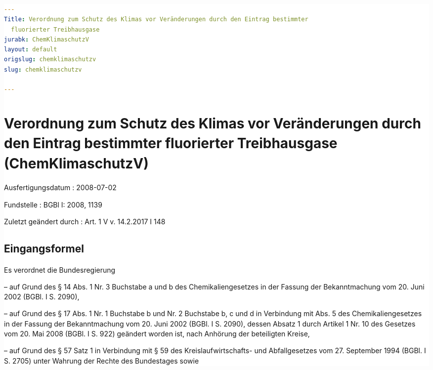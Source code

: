 ```yaml
---
Title: Verordnung zum Schutz des Klimas vor Veränderungen durch den Eintrag bestimmter
  fluorierter Treibhausgase
jurabk: ChemKlimaschutzV
layout: default
origslug: chemklimaschutzv
slug: chemklimaschutzv

---
```


# Verordnung zum Schutz des Klimas vor Veränderungen durch den Eintrag bestimmter fluorierter Treibhausgase (ChemKlimaschutzV)

Ausfertigungsdatum
:   2008-07-02

Fundstelle
:   BGBl I: 2008, 1139

Zuletzt geändert durch
:   Art. 1 V v. 14.2.2017 I 148

[^F771263.1_BJNR113900008]:     Die Verpflichtungen aus der Richtlinie 98/34/EG des Europäischen
    Parlaments und des Rates vom 22. Juni 1998 über ein
    Informationsverfahren auf dem Gebiet der Normen und technischen
    Vorschriften und der Vorschriften für die Dienste der
    Informationsgesellschaft (ABl. EG Nr. L 204 S. 37), zuletzt geändert
    durch die Richtlinie 2006/96/EG des Rates vom 20. November 2006 (ABl.
    EU Nr. L 363 S. 81), sind beachtet worden. § 3 Abs. 3 dient der
    Umsetzung von Artikel 6 Abs. 3 der Richtlinie 2006/40/EG des
    Europäischen Parlaments und des Rates vom 17. Mai 2006 über Emissionen
    aus Klimaanlagen in Kraftfahrzeugen und zur Änderung der Richtlinie
    70/156/EWG des Rates (ABl. EU Nr. L 161 S. 12).


## Eingangsformel

Es verordnet die Bundesregierung

–   auf Grund des § 14 Abs. 1 Nr. 3 Buchstabe a und b des
    Chemikaliengesetzes in der Fassung der Bekanntmachung vom 20. Juni
    2002 (BGBl. I S. 2090),


–   auf Grund des § 17 Abs. 1 Nr. 1 Buchstabe b und Nr. 2 Buchstabe b, c
    und d in Verbindung mit Abs. 5 des Chemikaliengesetzes in der Fassung
    der Bekanntmachung vom 20. Juni 2002 (BGBl. I S. 2090), dessen Absatz
    1 durch Artikel 1 Nr. 10 des Gesetzes vom 20. Mai 2008 (BGBl. I S.
    922) geändert worden ist, nach Anhörung der beteiligten Kreise,


–   auf Grund des § 57 Satz 1 in Verbindung mit § 59 des
    Kreislaufwirtschafts- und Abfallgesetzes vom 27. September 1994 (BGBl.
    I S. 2705) unter Wahrung der Rechte des Bundestages sowie
